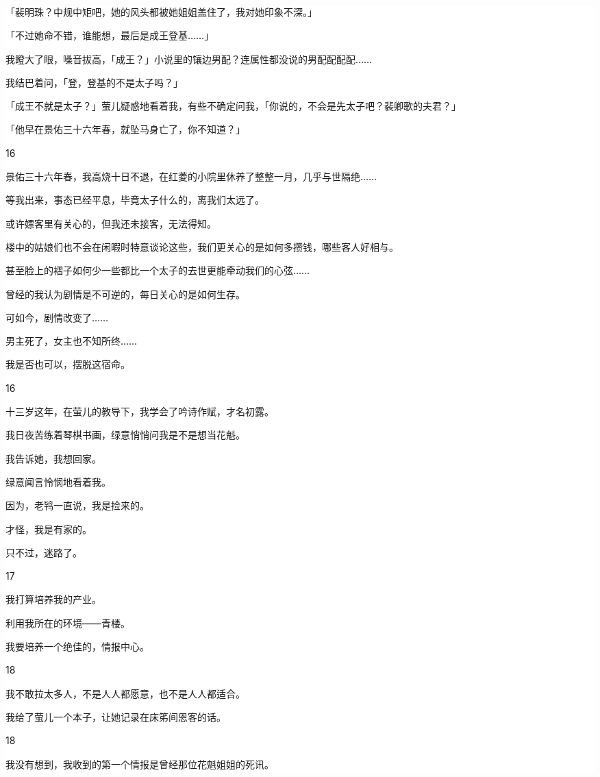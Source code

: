 「裴明珠？中规中矩吧，她的风头都被她姐姐盖住了，我对她印象不深。」

「不过她命不错，谁能想，最后是成王登基……」

我瞪大了眼，嗓音拔高，「成王？」小说里的镶边男配？连属性都没说的男配配配配……

我结巴着问，「登，登基的不是太子吗？」

「成王不就是太子？」萤儿疑惑地看着我，有些不确定问我，「你说的，不会是先太子吧？裴卿歌的夫君？」

「他早在景佑三十六年春，就坠马身亡了，你不知道？」

16

景佑三十六年春，我高烧十日不退，在红菱的小院里休养了整整一月，几乎与世隔绝……

等我出来，事态已经平息，毕竟太子什么的，离我们太远了。

或许嫖客里有关心的，但我还未接客，无法得知。

楼中的姑娘们也不会在闲暇时特意谈论这些，我们更关心的是如何多攒钱，哪些客人好相与。

甚至脸上的褶子如何少一些都比一个太子的去世更能牵动我们的心弦……

曾经的我认为剧情是不可逆的，每日关心的是如何生存。

可如今，剧情改变了……

男主死了，女主也不知所终……

我是否也可以，摆脱这宿命。

16

十三岁这年，在萤儿的教导下，我学会了吟诗作赋，才名初露。

我日夜苦练着琴棋书画，绿意悄悄问我是不是想当花魁。

我告诉她，我想回家。

绿意闻言怜悯地看着我。

因为，老鸨一直说，我是捡来的。

才怪，我是有家的。

只不过，迷路了。

17

我打算培养我的产业。

利用我所在的环境——青楼。

我要培养一个绝佳的，情报中心。

18

我不敢拉太多人，不是人人都愿意，也不是人人都适合。

我给了萤儿一个本子，让她记录在床笫间恩客的话。

18

我没有想到，我收到的第一个情报是曾经那位花魁姐姐的死讯。
